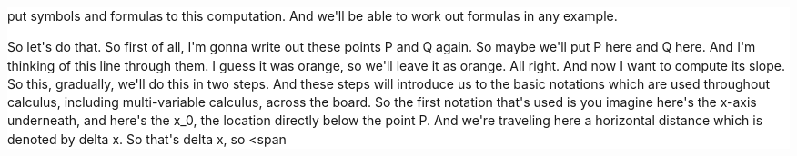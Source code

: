   <span m='700300'>put</span> <span m='700540'>symbols</span> <span
  m='701030'>and</span> <span m='701180'>formulas</span> <span
  m='702090'>to</span> <span m='702200'>this</span> <span
  m='702370'>computation.</span> <span m='703570'>And</span> <span
  m='703730'>we'll</span> <span m='703860'>be</span> <span
  m='704030'>able</span> <span m='704320'>to</span> <span m='706050'>work</span>
  <span m='706310'>out</span> <span m='707470'>formulas</span> <span
  m='708010'>in</span> <span m='708200'>any</span> <span
  m='708390'>example.</span> </p><p><span m='716230'>So</span> <span
  m='716370'>let's</span> <span m='716620'>do</span> <span
  m='716790'>that.</span> <span m='718700'>So</span> <span
  m='718830'>first</span> <span m='719200'>of</span> <span
  m='719300'>all,</span> <span m='721280'>I'm</span> <span
  m='721430'>gonna</span> <span m='721610'>write</span> <span
  m='721900'>out</span> <span m='722920'>these</span> <span
  m='723180'>points</span> <span m='723780'>P and</span> <span
  m='724160'>Q</span> <span m='724420'>again.</span> <span m='725420'>So</span>
  <span m='725570'>maybe</span> <span m='725780'>we'll</span> <span
  m='725920'>put</span> <span m='726150'>P</span> <span m='726460'>here</span>
  <span m='728310'>and Q</span> <span m='728590'>here.</span> <span
  m='731250'>And</span> <span m='731420'>I'm</span> <span
  m='731520'>thinking</span> <span m='731820'>of</span> <span
  m='731910'>this</span> <span m='732060'>line</span> <span
  m='732390'>through</span> <span m='732610'>them.</span> <span
  m='732770'>I</span> <span m='732840'>guess</span> <span m='733090'>it</span>
  <span m='733190'>was</span> <span m='733470'>orange,</span> <span
  m='733870'>so</span> <span m='734040'>we'll</span> <span
  m='734350'>leave</span> <span m='734610'>it</span> <span m='734750'>as</span>
  <span m='735560'>orange.</span> <span m='736190'>All</span> <span
  m='738000'>right.</span> <span m='739570'>And</span> <span
  m='739800'>now</span> <span m='740440'>I</span> <span m='740550'>want</span>
  <span m='740780'>to</span> <span m='740890'>compute</span> <span
  m='741490'>its slope.</span> <span m='744010'>So this,</span> <span
  m='744500'>gradually,</span> <span m='745570'>we'll</span> <span
  m='745740'>do</span> <span m='745900'>this</span> <span m='746130'>in</span>
  <span m='746280'>two</span> <span m='746470'>steps.</span> <span
  m='747080'>And</span> <span m='747320'>these</span> <span
  m='747520'>steps</span> <span m='747820'>will</span> <span
  m='748000'>introduce</span> <span m='748690'>us</span> <span
  m='748970'>to</span> <span m='749100'>the</span> <span m='749200'>basic</span>
  <span m='749570'>notations</span> <span m='750040'>which are</span> <span
  m='750280'>used</span> <span m='750530'>throughout</span> <span
  m='750930'>calculus,</span> <span m='751960'>including</span> <span
  m='752390'>multi-variable</span> <span m='753060'>calculus,</span> <span
  m='753850'>across</span> <span m='754330'>the</span> <span
  m='754420'>board.</span> <span m='755350'>So</span> <span
  m='755640'>the</span> <span m='755850'>first</span> <span
  m='756270'>notation</span> <span m='756890'>that's</span> <span
  m='757070'>used</span> <span m='757960'>is</span> <span m='758650'>you</span>
  <span m='758850'>imagine</span> <span m='760150'>here's</span> <span
  m='760410'>the</span> <span m='760560'>x-axis</span> <span
  m='761290'>underneath,</span> <span m='762440'>and</span> <span
  m='762560'>here's</span> <span m='763840'>the x_0, the</span> <span
  m='763960'>location</span> <span m='765050'>directly</span> <span
  m='765580'>below</span> <span m='765860'>the</span> <span
  m='765990'>point</span> <span m='766420'>P.</span> <span m='767490'>And</span>
  <span m='768100'>we're</span> <span m='768260'>traveling</span> <span
  m='768830'>here</span> <span m='769250'>a</span> <span
  m='769340'>horizontal</span> <span m='770120'>distance</span> <span
  m='771210'>which</span> <span m='771500'>is</span> <span
  m='771730'>denoted</span> <span m='772080'>by</span> <span
  m='772270'>delta</span> <span m='772740'>x.</span> <span m='773650'>So</span>
  <span m='773790'>that's</span> <span m='776190'>delta</span> <span
  m='776580'>x,</span> <span m='777150'>so</span> <span